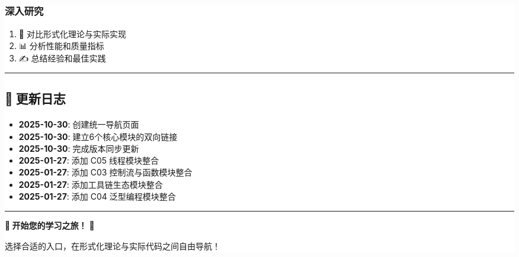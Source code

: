 ### 深入研究

1. 🔬 对比形式化理论与实际实现
2. 📊 分析性能和质量指标
3. ✍️ 总结经验和最佳实践

---

## 📝 更新日志

- **2025-10-30**: 创建统一导航页面
- **2025-10-30**: 建立6个核心模块的双向链接
- **2025-10-30**: 完成版本同步更新
- **2025-01-27**: 添加 C05 线程模块整合
- **2025-01-27**: 添加 C03 控制流与函数模块整合
- **2025-01-27**: 添加工具链生态模块整合
- **2025-01-27**: 添加 C04 泛型编程模块整合

---

**🎉 开始您的学习之旅！** 🦀

选择合适的入口，在形式化理论与实际代码之间自由导航！

